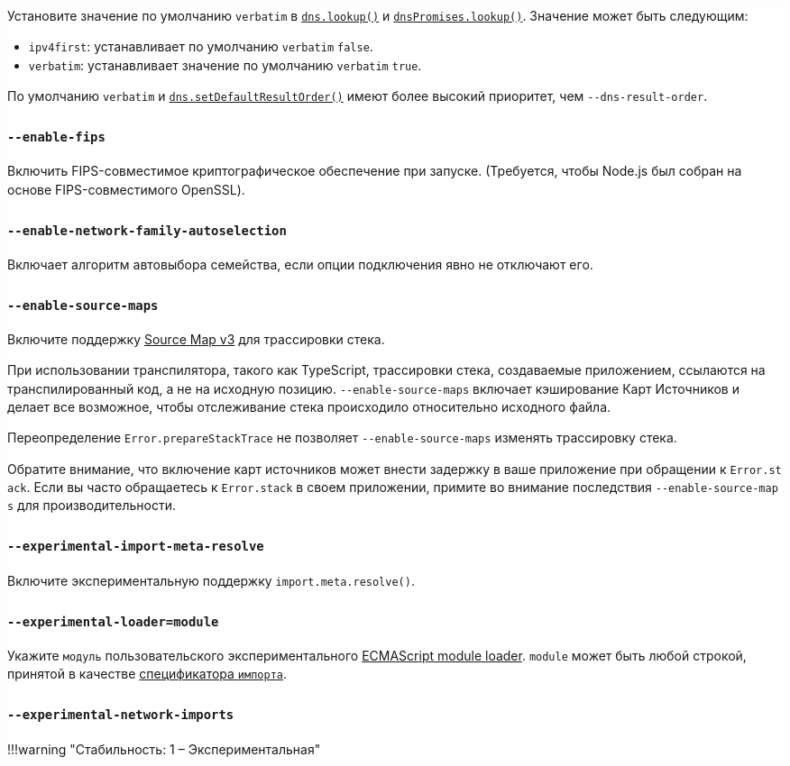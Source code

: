 Установите значение по умолчанию `verbatim` в [`dns.lookup()`](dns.md#dnslookuphostname-options-callback) и [`dnsPromises.lookup()`](dns.md#dnsspromiseslookuphostname-options). Значение может быть следующим:

-   `ipv4first`: устанавливает по умолчанию `verbatim` `false`.
-   `verbatim`: устанавливает значение по умолчанию `verbatim` `true`.

По умолчанию `verbatim` и [`dns.setDefaultResultOrder()`](dns.md#dnssetdefaultresultorderorder) имеют более высокий приоритет, чем `--dns-result-order`.



### `--enable-fips`

Включить FIPS-совместимое криптографическое обеспечение при запуске. (Требуется, чтобы Node.js был собран на основе FIPS-совместимого OpenSSL).



### `--enable-network-family-autoselection`

Включает алгоритм автовыбора семейства, если опции подключения явно не отключают его.



### `--enable-source-maps`

Включите поддержку [Source Map v3](https://sourcemaps.info/spec.html) для трассировки стека.

При использовании транспилятора, такого как TypeScript, трассировки стека, создаваемые приложением, ссылаются на транспилированный код, а не на исходную позицию. `--enable-source-maps` включает кэширование Карт Источников и делает все возможное, чтобы отслеживание стека происходило относительно исходного файла.

Переопределение `Error.prepareStackTrace` не позволяет `--enable-source-maps` изменять трассировку стека.

Обратите внимание, что включение карт источников может внести задержку в ваше приложение при обращении к `Error.stack`. Если вы часто обращаетесь к `Error.stack` в своем приложении, примите во внимание последствия `--enable-source-maps` для производительности.



### `--experimental-import-meta-resolve`

Включите экспериментальную поддержку `import.meta.resolve()`.



### `--experimental-loader=module`

Укажите `модуль` пользовательского экспериментального [ECMAScript module loader](esm.md#loaders). `module` может быть любой строкой, принятой в качестве [спецификатора `импорта`](esm.md#import-specifiers).



### `--experimental-network-imports`

!!!warning "Стабильность: 1 – Экспериментальная"
